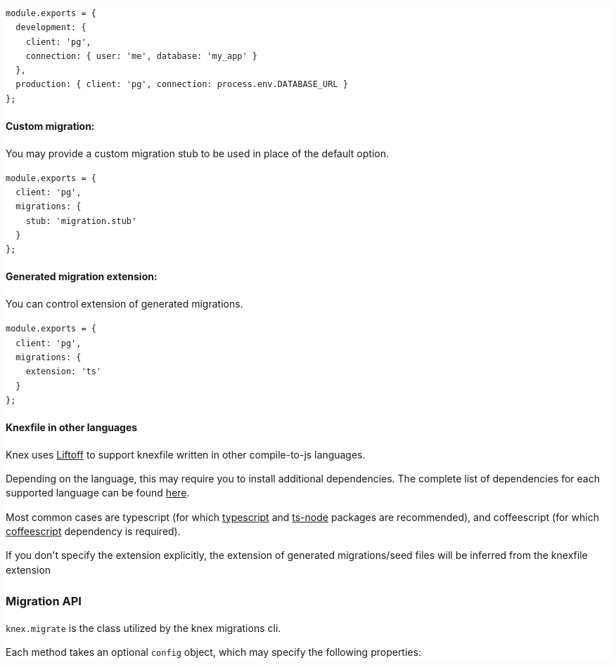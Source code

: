 ```
module.exports = {
  development: {
    client: 'pg',
    connection: { user: 'me', database: 'my_app' }
  },
  production: { client: 'pg', connection: process.env.DATABASE_URL }
};
```

#### Custom migration:

You may provide a custom migration stub to be used in place of the default option.

```
module.exports = {
  client: 'pg',
  migrations: {
    stub: 'migration.stub'
  }
};
```

#### Generated migration extension:

You can control extension of generated migrations.

```
module.exports = {
  client: 'pg',
  migrations: {
    extension: 'ts'
  }
};
```

#### Knexfile in other languages

Knex uses [Liftoff](https://github.com/js-cli/js-liftoff) to support knexfile written in other compile-to-js languages.

Depending on the language, this may require you to install additional dependencies. The complete list of dependencies for each supported language can be found [here](https://github.com/gulpjs/interpret#extensions).

Most common cases are typescript (for which [typescript](https://www.npmjs.com/package/typescript) and [ts-node](https://www.npmjs.com/package/ts-node) packages are recommended), and coffeescript (for which [coffeescript](https://www.npmjs.com/package/coffeescript) dependency is required).

If you don't specify the extension explicitly, the extension of generated migrations/seed files will be inferred from the knexfile extension

### Migration API

`knex.migrate` is the class utilized by the knex migrations cli.

Each method takes an optional `config` object, which may specify the following properties:
